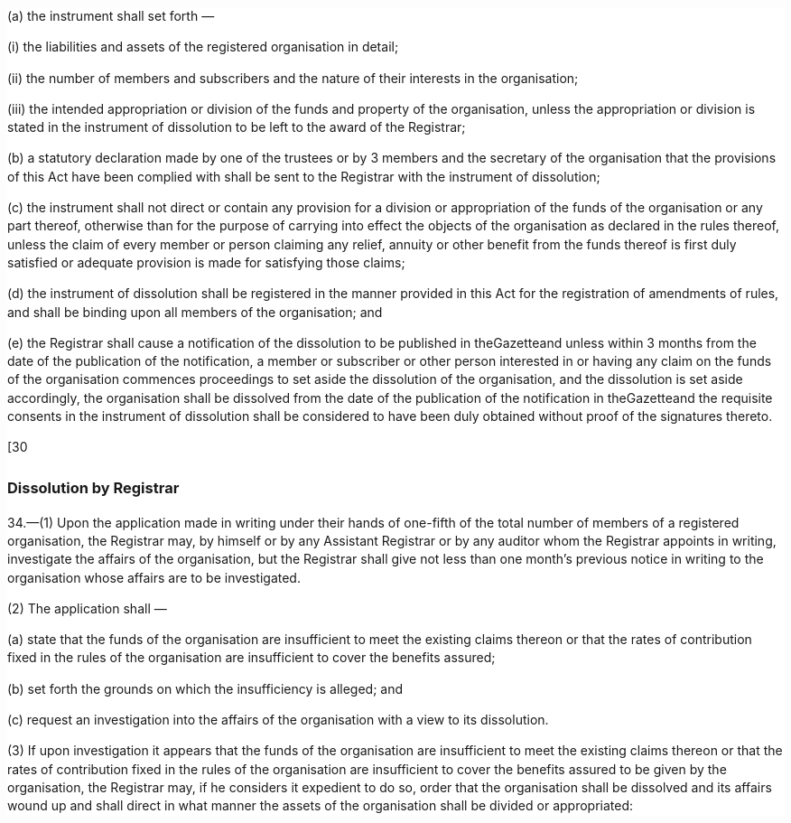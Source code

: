 (a) the instrument shall set forth —

(i) the liabilities and assets of the registered organisation in detail;

(ii) the number of members and subscribers and the nature of their interests in the organisation;

(iii) the intended appropriation or division of the funds and property of the organisation, unless the appropriation or division is stated in the instrument of dissolution to be left to the award of the Registrar;

(b) a statutory declaration made by one of the trustees or by 3 members and the secretary of the organisation that the provisions of this Act have been complied with shall be sent to the Registrar with the instrument of dissolution;

(c) the instrument shall not direct or contain any provision for a division or appropriation of the funds of the organisation or any part thereof, otherwise than for the purpose of carrying into effect the objects of the organisation as declared in the rules thereof, unless the claim of every member or person claiming any relief, annuity or other benefit from the funds thereof is first duly satisfied or adequate provision is made for satisfying those claims;

(d) the instrument of dissolution shall be registered in the manner provided in this Act for the registration of amendments of rules, and shall be binding upon all members of the organisation; and

(e) the Registrar shall cause a notification of the dissolution to be published in theGazetteand unless within 3 months from the date of the publication of the notification, a member or subscriber or other person interested in or having any claim on the funds of the organisation commences proceedings to set aside the dissolution of the organisation, and the dissolution is set aside accordingly, the organisation shall be dissolved from the date of the publication of the notification in theGazetteand the requisite consents in the instrument of dissolution shall be considered to have been duly obtained without proof of the signatures thereto.

[30

### Dissolution by Registrar

34\.—(1) Upon the application made in writing under their hands of one-fifth of the total number of members of a registered organisation, the Registrar may, by himself or by any Assistant Registrar or by any auditor whom the Registrar appoints in writing, investigate the affairs of the organisation, but the Registrar shall give not less than one month’s previous notice in writing to the organisation whose affairs are to be investigated.

(2) The application shall —

(a) state that the funds of the organisation are insufficient to meet the existing claims thereon or that the rates of contribution fixed in the rules of the organisation are insufficient to cover the benefits assured;

(b) set forth the grounds on which the insufficiency is alleged; and

(c) request an investigation into the affairs of the organisation with a view to its dissolution.

(3) If upon investigation it appears that the funds of the organisation are insufficient to meet the existing claims thereon or that the rates of contribution fixed in the rules of the organisation are insufficient to cover the benefits assured to be given by the organisation, the Registrar may, if he considers it expedient to do so, order that the organisation shall be dissolved and its affairs wound up and shall direct in what manner the assets of the organisation shall be divided or appropriated:
